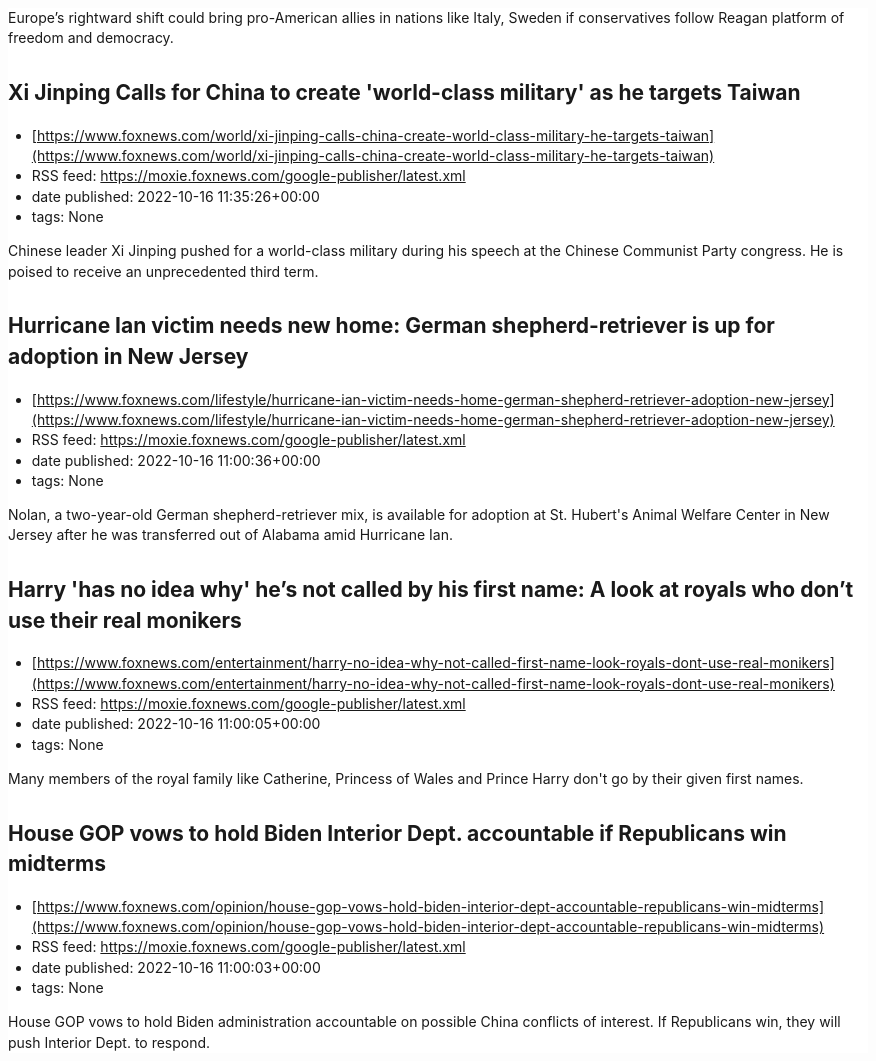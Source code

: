Europe’s rightward shift could bring pro-American allies in nations like Italy, Sweden if conservatives follow Reagan platform of freedom and democracy.

## Xi Jinping Calls for China to create 'world-class military' as he targets Taiwan
 - [https://www.foxnews.com/world/xi-jinping-calls-china-create-world-class-military-he-targets-taiwan](https://www.foxnews.com/world/xi-jinping-calls-china-create-world-class-military-he-targets-taiwan)
 - RSS feed: https://moxie.foxnews.com/google-publisher/latest.xml
 - date published: 2022-10-16 11:35:26+00:00
 - tags: None

Chinese leader Xi Jinping pushed for a world-class military during his speech at the Chinese Communist Party congress. He is poised to receive an unprecedented third term.

## Hurricane Ian victim needs new home: German shepherd-retriever is up for adoption in New Jersey
 - [https://www.foxnews.com/lifestyle/hurricane-ian-victim-needs-home-german-shepherd-retriever-adoption-new-jersey](https://www.foxnews.com/lifestyle/hurricane-ian-victim-needs-home-german-shepherd-retriever-adoption-new-jersey)
 - RSS feed: https://moxie.foxnews.com/google-publisher/latest.xml
 - date published: 2022-10-16 11:00:36+00:00
 - tags: None

Nolan, a two-year-old German shepherd-retriever mix, is available for adoption at St. Hubert's Animal Welfare Center in New Jersey after he was transferred out of Alabama amid Hurricane Ian.

## Harry 'has no idea why' he’s not called by his first name: A look at royals who don’t use their real monikers
 - [https://www.foxnews.com/entertainment/harry-no-idea-why-not-called-first-name-look-royals-dont-use-real-monikers](https://www.foxnews.com/entertainment/harry-no-idea-why-not-called-first-name-look-royals-dont-use-real-monikers)
 - RSS feed: https://moxie.foxnews.com/google-publisher/latest.xml
 - date published: 2022-10-16 11:00:05+00:00
 - tags: None

Many members of the royal family like Catherine, Princess of Wales and Prince Harry don't go by their given first names.

## House GOP vows to hold Biden Interior Dept. accountable if Republicans win midterms
 - [https://www.foxnews.com/opinion/house-gop-vows-hold-biden-interior-dept-accountable-republicans-win-midterms](https://www.foxnews.com/opinion/house-gop-vows-hold-biden-interior-dept-accountable-republicans-win-midterms)
 - RSS feed: https://moxie.foxnews.com/google-publisher/latest.xml
 - date published: 2022-10-16 11:00:03+00:00
 - tags: None

House GOP vows to hold Biden administration accountable on possible China conflicts of interest. If Republicans win, they will push Interior Dept. to respond.
